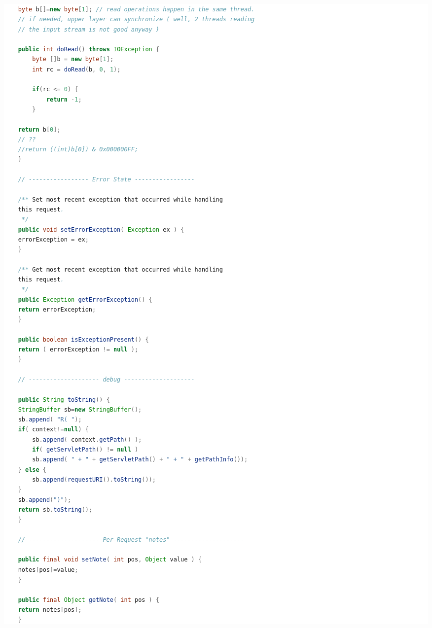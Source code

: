 ```java
    byte b[]=new byte[1]; // read operations happen in the same thread.
    // if needed, upper layer can synchronize ( well, 2 threads reading
    // the input stream is not good anyway )
    
    public int doRead() throws IOException {
        byte []b = new byte[1];
        int rc = doRead(b, 0, 1);

        if(rc <= 0) {
            return -1;
        }

	return b[0];
	// ??
	//return ((int)b[0]) & 0x000000FF;
    }

    // ----------------- Error State -----------------

    /** Set most recent exception that occurred while handling
	this request.
     */
    public void setErrorException( Exception ex ) {
	errorException = ex;
    }

    /** Get most recent exception that occurred while handling
	this request.
     */
    public Exception getErrorException() {
	return errorException;
    }

    public boolean isExceptionPresent() {
	return ( errorException != null );
    }

    // -------------------- debug --------------------
    
    public String toString() {
	StringBuffer sb=new StringBuffer();
	sb.append( "R( ");
	if( context!=null) {
	    sb.append( context.getPath() );
	    if( getServletPath() != null )
		sb.append( " + " + getServletPath() + " + " + getPathInfo());
	} else {
	    sb.append(requestURI().toString());
	}
	sb.append(")");
	return sb.toString();
    }

    // -------------------- Per-Request "notes" --------------------

    public final void setNote( int pos, Object value ) {
	notes[pos]=value;
    }

    public final Object getNote( int pos ) {
	return notes[pos];
    }

```